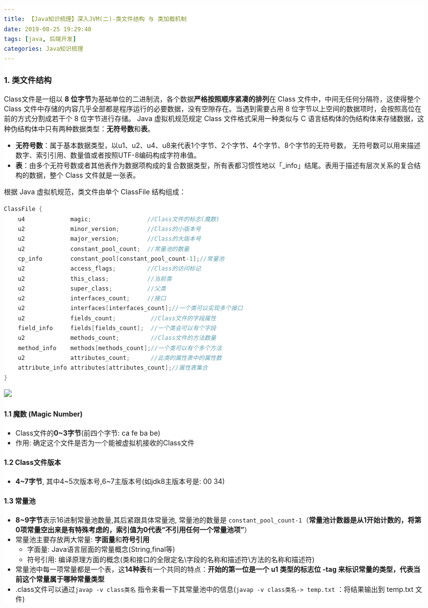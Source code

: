 ```yaml
---
title: 【Java知识梳理】深入JVM(二)-类文件结构 与 类加载机制
date: 2019-08-25 19:29:48
tags: [java, 后端开发]
categories: Java知识梳理
---
```



### 1. 类文件结构
Class文件是一组以 **8 位字节**为基础单位的二进制流，各个数据**严格按照顺序紧凑的排列**在 Class 文件中，中间无任何分隔符，这使得整个 Class 文件中存储的内容几乎全部都是程序运行的必要数据，没有空隙存在。当遇到需要占用 8 位字节以上空间的数据项时，会按照高位在前的方式分割成若干个 8 位字节进行存储。
Java 虚拟机规范规定 Class 文件格式采用一种类似与 C 语言结构体的伪结构体来存储数据，这种伪结构体中只有两种数据类型：**无符号数**和**表**。
- **无符号数**：属于基本数据类型，以u1、u2、u4、u8来代表1个字节、2个字节、4个字节、8个字节的无符号数， 无符号数可以用来描述数字、索引引用、数量值或者按照UTF-8编码构成字符串值。
- **表**：由多个无符号数或者其他表作为数据项构成的复合数据类型，所有表都习惯性地以「_info」结尾。表用于描述有层次关系的复合结构的数据，整个 Class 文件就是一张表。

根据 Java 虚拟机规范，类文件由单个 ClassFile 结构组成：
``` java
ClassFile {
    u4             magic;                //Class文件的标志(魔数)
    u2             minor_version;        //Class的小版本号
    u2             major_version;        //Class的大版本号
    u2             constant_pool_count;  //常量池的数量
    cp_info        constant_pool[constant_pool_count-1];//常量池
    u2             access_flags;         //Class的访问标记
    u2             this_class;           //当前类
    u2             super_class;          //父类
    u2             interfaces_count;     //接口
    u2             interfaces[interfaces_count];//一个类可以实现多个接口
    u2             fields_count;          //Class文件的字段属性
    field_info     fields[fields_count];  //一个类会可以有个字段
    u2             methods_count;         //Class文件的方法数量
    method_info    methods[methods_count];//一个类可以有个多个方法
    u2             attributes_count;      //此类的属性表中的属性数
    attribute_info attributes[attributes_count];//属性表集合
}
```

![](http://cdn.chaooo.top/Java/JVM-class.png)


#### 1.1 魔数 (Magic Number)
- Class文件的**0~3字节**(前四个字节: ca fe ba be)
- 作用: 确定这个文件是否为一个能被虚拟机接收的Class文件


#### 1.2 Class文件版本
- **4~7字节**, 其中4~5次版本号,6~7主版本号(如jdk8主版本号是: 00 34)


#### 1.3 常量池
- **8~9字节**表示16进制常量池数量,其后紧跟具体常量池, 常量池的数量是 `constant_pool_count-1`（**常量池计数器是从1开始计数的，将第0项常量空出来是有特殊考虑的，索引值为0代表“不引用任何一个常量池项”**）
- 常量池主要存放两大常量: **字面量**和**符号引用**
    + 字面量: Java语言层面的常量概念(String,final等)
    + 符号引用: 编译原理方面的概念(类和接口的全限定名\字段的名称和描述符\方法的名称和描述符)
- 常量池中每一项常量都是一个表，这**14种表**有一个共同的特点：**开始的第一位是一个 u1 类型的标志位 -tag 来标识常量的类型，代表当前这个常量属于哪种常量类型**
- .class文件可以通过`javap -v class类名` 指令来看一下其常量池中的信息(`javap -v class类名-> temp.txt` ：将结果输出到 temp.txt 文件)

